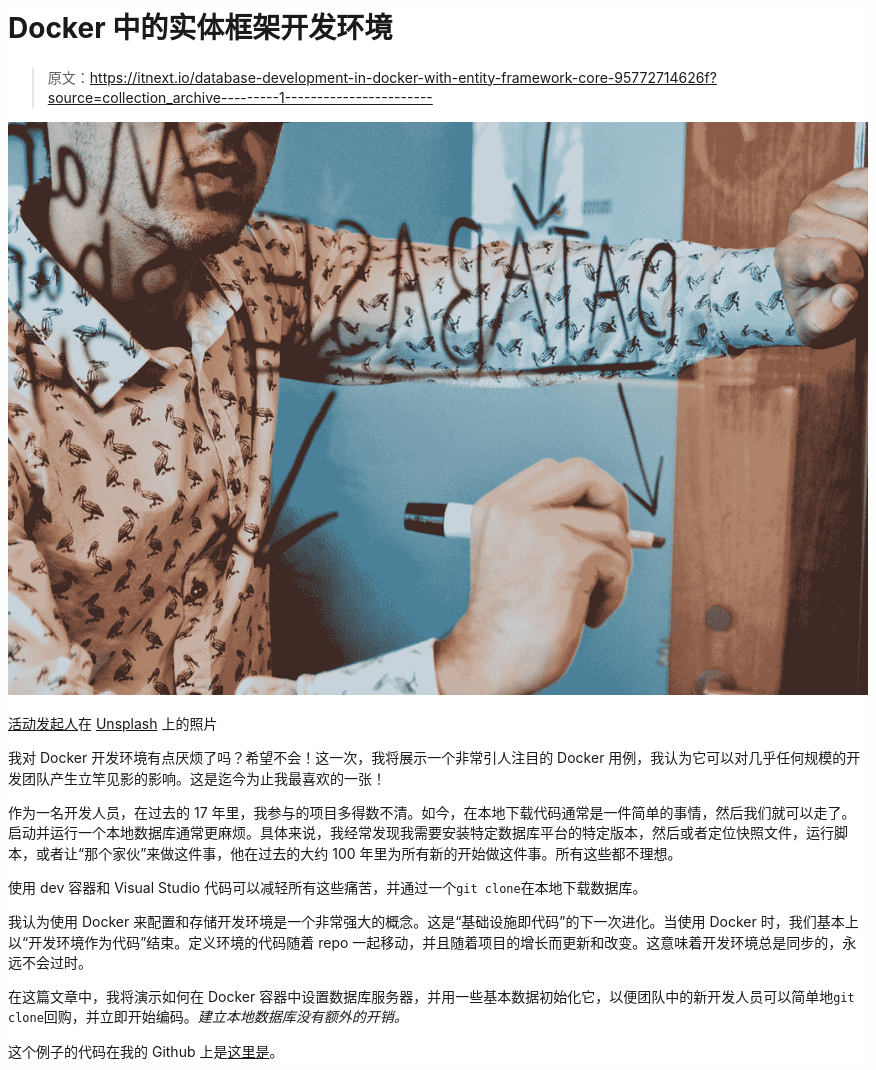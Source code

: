 # Docker 中的实体框架开发环境

> 原文：<https://itnext.io/database-development-in-docker-with-entity-framework-core-95772714626f?source=collection_archive---------1----------------------->

![](img/c3b01732786a850b9df4a63884fe0903.png)

[活动发起人](https://unsplash.com/@campaign_creators?utm_source=medium&utm_medium=referral)在 [Unsplash](https://unsplash.com?utm_source=medium&utm_medium=referral) 上的照片

我对 Docker 开发环境有点厌烦了吗？希望不会！这一次，我将展示一个非常引人注目的 Docker 用例，我认为它可以对几乎任何规模的开发团队产生立竿见影的影响。这是迄今为止我最喜欢的一张！

作为一名开发人员，在过去的 17 年里，我参与的项目多得数不清。如今，在本地下载代码通常是一件简单的事情，然后我们就可以走了。启动并运行一个本地数据库通常更麻烦。具体来说，我经常发现我需要安装特定数据库平台的特定版本，然后或者定位快照文件，运行脚本，或者让“那个家伙”来做这件事，他在过去的大约 100 年里为所有新的开始做这件事。所有这些都不理想。

使用 dev 容器和 Visual Studio 代码可以减轻所有这些痛苦，并通过一个`git clone`在本地下载数据库。

我认为使用 Docker 来配置和存储开发环境是一个非常强大的概念。这是“基础设施即代码”的下一次进化。当使用 Docker 时，我们基本上以“开发环境作为代码”结束。定义环境的代码随着 repo 一起移动，并且随着项目的增长而更新和改变。这意味着开发环境总是同步的，永远不会过时。

在这篇文章中，我将演示如何在 Docker 容器中设置数据库服务器，并用一些基本数据初始化它，以便团队中的新开发人员可以简单地`git clone`回购，并立即开始编码。*建立本地数据库没有额外的开销。*

这个例子的代码在我的 Github 上是[这里是](https://github.com/AndyWatt83/database-docker-dev-env)。
